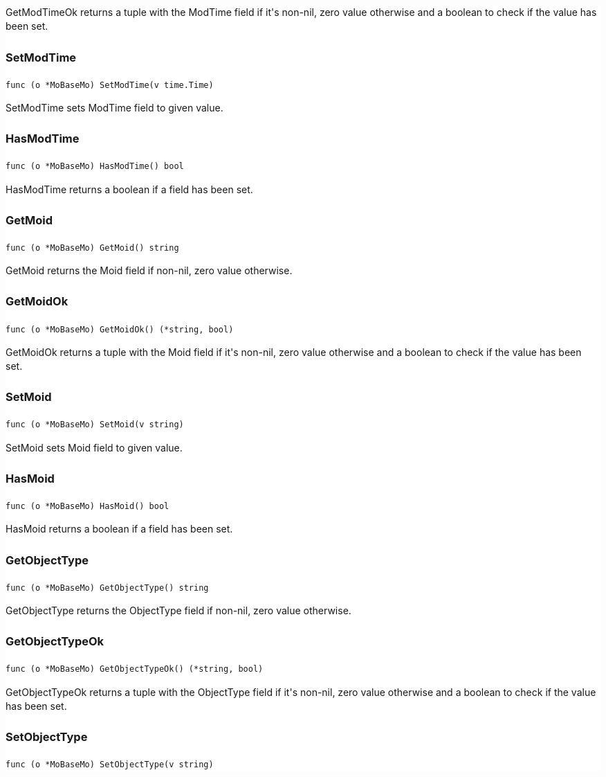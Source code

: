 GetModTimeOk returns a tuple with the ModTime field if it's non-nil, zero value otherwise
and a boolean to check if the value has been set.

### SetModTime

`func (o *MoBaseMo) SetModTime(v time.Time)`

SetModTime sets ModTime field to given value.

### HasModTime

`func (o *MoBaseMo) HasModTime() bool`

HasModTime returns a boolean if a field has been set.

### GetMoid

`func (o *MoBaseMo) GetMoid() string`

GetMoid returns the Moid field if non-nil, zero value otherwise.

### GetMoidOk

`func (o *MoBaseMo) GetMoidOk() (*string, bool)`

GetMoidOk returns a tuple with the Moid field if it's non-nil, zero value otherwise
and a boolean to check if the value has been set.

### SetMoid

`func (o *MoBaseMo) SetMoid(v string)`

SetMoid sets Moid field to given value.

### HasMoid

`func (o *MoBaseMo) HasMoid() bool`

HasMoid returns a boolean if a field has been set.

### GetObjectType

`func (o *MoBaseMo) GetObjectType() string`

GetObjectType returns the ObjectType field if non-nil, zero value otherwise.

### GetObjectTypeOk

`func (o *MoBaseMo) GetObjectTypeOk() (*string, bool)`

GetObjectTypeOk returns a tuple with the ObjectType field if it's non-nil, zero value otherwise
and a boolean to check if the value has been set.

### SetObjectType

`func (o *MoBaseMo) SetObjectType(v string)`
